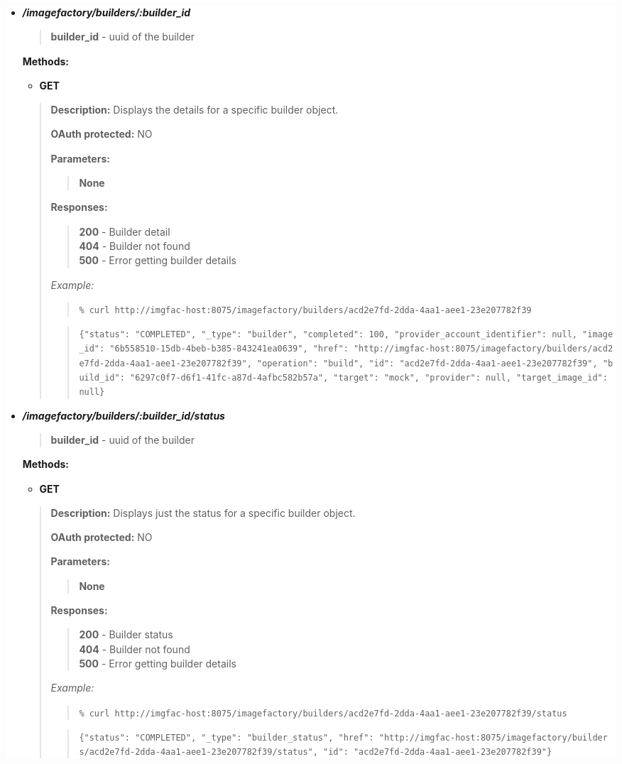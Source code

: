 * __*/imagefactory/builders/:builder_id*__
    > __builder_id__ - uuid of the builder
    
    **Methods:**
    
    * **GET**  
    > **Description:** Displays the details for a specific builder object.
    >
    > **OAuth protected:** NO
    >
    > **Parameters:**  
    > > __None__
    >
    > **Responses:**  
    > > __200__ - Builder detail  
    > > __404__ - Builder not found  
    > > __500__ - Error getting builder details
    >
    > *Example:*
    > > `% curl http://imgfac-host:8075/imagefactory/builders/acd2e7fd-2dda-4aa1-aee1-23e207782f39`
    >
    > > `{"status": "COMPLETED", "_type": "builder", "completed": 100, "provider_account_identifier": null, "image_id": "6b558510-15db-4beb-b385-843241ea0639", "href": "http://imgfac-host:8075/imagefactory/builders/acd2e7fd-2dda-4aa1-aee1-23e207782f39", "operation": "build", "id": "acd2e7fd-2dda-4aa1-aee1-23e207782f39", "build_id": "6297c0f7-d6f1-41fc-a87d-4afbc582b57a", "target": "mock", "provider": null, "target_image_id": null}`

* __*/imagefactory/builders/:builder_id/status*__
    > __builder_id__ - uuid of the builder
    
    **Methods:**
    
    * **GET**  
    > **Description:** Displays just the status for a specific builder object.
    >
    > **OAuth protected:** NO
    >
    > **Parameters:**  
    > > __None__
    >
    > **Responses:**  
    > > __200__ - Builder status  
    > > __404__ - Builder not found  
    > > __500__ - Error getting builder details
    >
    > *Example:*
    > > `% curl http://imgfac-host:8075/imagefactory/builders/acd2e7fd-2dda-4aa1-aee1-23e207782f39/status`
    >
    > > `{"status": "COMPLETED", "_type": "builder_status", "href": "http://imgfac-host:8075/imagefactory/builders/acd2e7fd-2dda-4aa1-aee1-23e207782f39/status", "id": "acd2e7fd-2dda-4aa1-aee1-23e207782f39"}`



[resources]: #resources (Resources)
